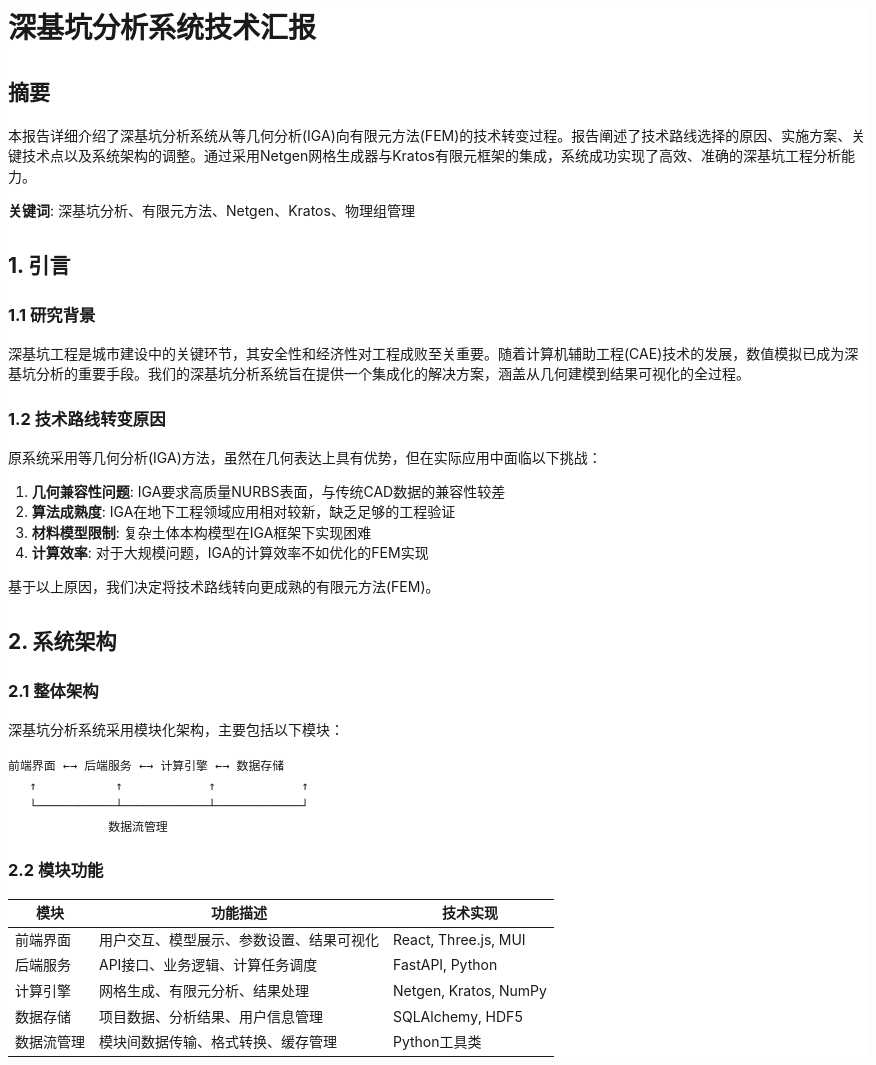 # 深基坑分析系统技术汇报

## 摘要

本报告详细介绍了深基坑分析系统从等几何分析(IGA)向有限元方法(FEM)的技术转变过程。报告阐述了技术路线选择的原因、实施方案、关键技术点以及系统架构的调整。通过采用Netgen网格生成器与Kratos有限元框架的集成，系统成功实现了高效、准确的深基坑工程分析能力。

**关键词**: 深基坑分析、有限元方法、Netgen、Kratos、物理组管理

## 1. 引言

### 1.1 研究背景

深基坑工程是城市建设中的关键环节，其安全性和经济性对工程成败至关重要。随着计算机辅助工程(CAE)技术的发展，数值模拟已成为深基坑分析的重要手段。我们的深基坑分析系统旨在提供一个集成化的解决方案，涵盖从几何建模到结果可视化的全过程。

### 1.2 技术路线转变原因

原系统采用等几何分析(IGA)方法，虽然在几何表达上具有优势，但在实际应用中面临以下挑战：

1. **几何兼容性问题**: IGA要求高质量NURBS表面，与传统CAD数据的兼容性较差
2. **算法成熟度**: IGA在地下工程领域应用相对较新，缺乏足够的工程验证
3. **材料模型限制**: 复杂土体本构模型在IGA框架下实现困难
4. **计算效率**: 对于大规模问题，IGA的计算效率不如优化的FEM实现

基于以上原因，我们决定将技术路线转向更成熟的有限元方法(FEM)。

## 2. 系统架构

### 2.1 整体架构

深基坑分析系统采用模块化架构，主要包括以下模块：

```
前端界面 ←→ 后端服务 ←→ 计算引擎 ←→ 数据存储
   ↑           ↑            ↑            ↑
   └───────────┴────────────┴────────────┘
              数据流管理
```

### 2.2 模块功能

| 模块 | 功能描述 | 技术实现 |
|-----|---------|---------|
| 前端界面 | 用户交互、模型展示、参数设置、结果可视化 | React, Three.js, MUI |
| 后端服务 | API接口、业务逻辑、计算任务调度 | FastAPI, Python |
| 计算引擎 | 网格生成、有限元分析、结果处理 | Netgen, Kratos, NumPy |
| 数据存储 | 项目数据、分析结果、用户信息管理 | SQLAlchemy, HDF5 |
| 数据流管理 | 模块间数据传输、格式转换、缓存管理 | Python工具类 |
